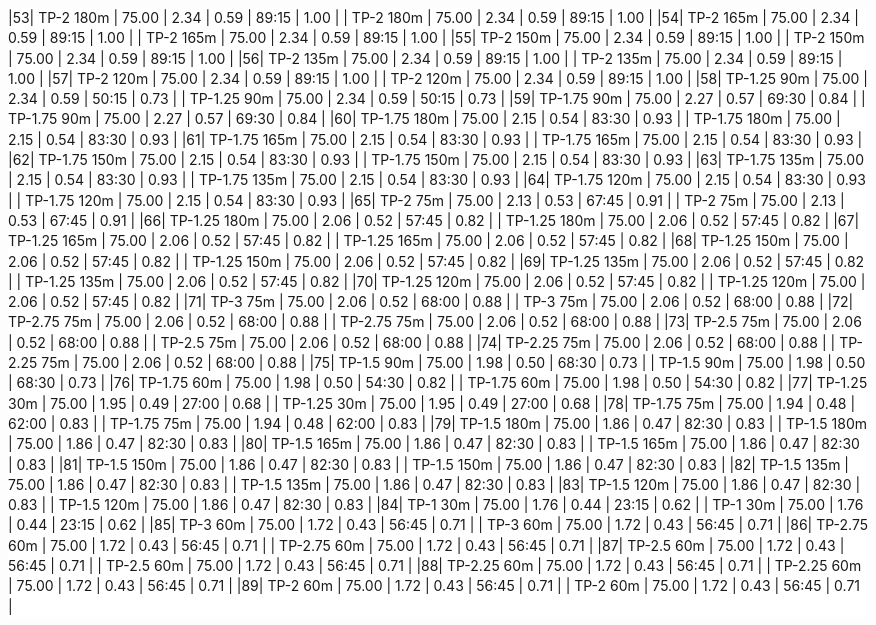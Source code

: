 |53| TP-2 180m | 75.00 | 2.34 | 0.59 | 89:15 | 1.00 |     | TP-2 180m | 75.00 | 2.34 | 0.59 | 89:15 | 1.00 |
|54| TP-2 165m | 75.00 | 2.34 | 0.59 | 89:15 | 1.00 |     | TP-2 165m | 75.00 | 2.34 | 0.59 | 89:15 | 1.00 |
|55| TP-2 150m | 75.00 | 2.34 | 0.59 | 89:15 | 1.00 |     | TP-2 150m | 75.00 | 2.34 | 0.59 | 89:15 | 1.00 |
|56| TP-2 135m | 75.00 | 2.34 | 0.59 | 89:15 | 1.00 |     | TP-2 135m | 75.00 | 2.34 | 0.59 | 89:15 | 1.00 |
|57| TP-2 120m | 75.00 | 2.34 | 0.59 | 89:15 | 1.00 |     | TP-2 120m | 75.00 | 2.34 | 0.59 | 89:15 | 1.00 |
|58| TP-1.25 90m | 75.00 | 2.34 | 0.59 | 50:15 | 0.73 |     | TP-1.25 90m | 75.00 | 2.34 | 0.59 | 50:15 | 0.73 |
|59| TP-1.75 90m | 75.00 | 2.27 | 0.57 | 69:30 | 0.84 |     | TP-1.75 90m | 75.00 | 2.27 | 0.57 | 69:30 | 0.84 |
|60| TP-1.75 180m | 75.00 | 2.15 | 0.54 | 83:30 | 0.93 |     | TP-1.75 180m | 75.00 | 2.15 | 0.54 | 83:30 | 0.93 |
|61| TP-1.75 165m | 75.00 | 2.15 | 0.54 | 83:30 | 0.93 |     | TP-1.75 165m | 75.00 | 2.15 | 0.54 | 83:30 | 0.93 |
|62| TP-1.75 150m | 75.00 | 2.15 | 0.54 | 83:30 | 0.93 |     | TP-1.75 150m | 75.00 | 2.15 | 0.54 | 83:30 | 0.93 |
|63| TP-1.75 135m | 75.00 | 2.15 | 0.54 | 83:30 | 0.93 |     | TP-1.75 135m | 75.00 | 2.15 | 0.54 | 83:30 | 0.93 |
|64| TP-1.75 120m | 75.00 | 2.15 | 0.54 | 83:30 | 0.93 |     | TP-1.75 120m | 75.00 | 2.15 | 0.54 | 83:30 | 0.93 |
|65| TP-2 75m | 75.00 | 2.13 | 0.53 | 67:45 | 0.91 |     | TP-2 75m | 75.00 | 2.13 | 0.53 | 67:45 | 0.91 |
|66| TP-1.25 180m | 75.00 | 2.06 | 0.52 | 57:45 | 0.82 |     | TP-1.25 180m | 75.00 | 2.06 | 0.52 | 57:45 | 0.82 |
|67| TP-1.25 165m | 75.00 | 2.06 | 0.52 | 57:45 | 0.82 |     | TP-1.25 165m | 75.00 | 2.06 | 0.52 | 57:45 | 0.82 |
|68| TP-1.25 150m | 75.00 | 2.06 | 0.52 | 57:45 | 0.82 |     | TP-1.25 150m | 75.00 | 2.06 | 0.52 | 57:45 | 0.82 |
|69| TP-1.25 135m | 75.00 | 2.06 | 0.52 | 57:45 | 0.82 |     | TP-1.25 135m | 75.00 | 2.06 | 0.52 | 57:45 | 0.82 |
|70| TP-1.25 120m | 75.00 | 2.06 | 0.52 | 57:45 | 0.82 |     | TP-1.25 120m | 75.00 | 2.06 | 0.52 | 57:45 | 0.82 |
|71| TP-3 75m | 75.00 | 2.06 | 0.52 | 68:00 | 0.88 |     | TP-3 75m | 75.00 | 2.06 | 0.52 | 68:00 | 0.88 |
|72| TP-2.75 75m | 75.00 | 2.06 | 0.52 | 68:00 | 0.88 |     | TP-2.75 75m | 75.00 | 2.06 | 0.52 | 68:00 | 0.88 |
|73| TP-2.5 75m | 75.00 | 2.06 | 0.52 | 68:00 | 0.88 |     | TP-2.5 75m | 75.00 | 2.06 | 0.52 | 68:00 | 0.88 |
|74| TP-2.25 75m | 75.00 | 2.06 | 0.52 | 68:00 | 0.88 |     | TP-2.25 75m | 75.00 | 2.06 | 0.52 | 68:00 | 0.88 |
|75| TP-1.5 90m | 75.00 | 1.98 | 0.50 | 68:30 | 0.73 |     | TP-1.5 90m | 75.00 | 1.98 | 0.50 | 68:30 | 0.73 |
|76| TP-1.75 60m | 75.00 | 1.98 | 0.50 | 54:30 | 0.82 |     | TP-1.75 60m | 75.00 | 1.98 | 0.50 | 54:30 | 0.82 |
|77| TP-1.25 30m | 75.00 | 1.95 | 0.49 | 27:00 | 0.68 |     | TP-1.25 30m | 75.00 | 1.95 | 0.49 | 27:00 | 0.68 |
|78| TP-1.75 75m | 75.00 | 1.94 | 0.48 | 62:00 | 0.83 |     | TP-1.75 75m | 75.00 | 1.94 | 0.48 | 62:00 | 0.83 |
|79| TP-1.5 180m | 75.00 | 1.86 | 0.47 | 82:30 | 0.83 |     | TP-1.5 180m | 75.00 | 1.86 | 0.47 | 82:30 | 0.83 |
|80| TP-1.5 165m | 75.00 | 1.86 | 0.47 | 82:30 | 0.83 |     | TP-1.5 165m | 75.00 | 1.86 | 0.47 | 82:30 | 0.83 |
|81| TP-1.5 150m | 75.00 | 1.86 | 0.47 | 82:30 | 0.83 |     | TP-1.5 150m | 75.00 | 1.86 | 0.47 | 82:30 | 0.83 |
|82| TP-1.5 135m | 75.00 | 1.86 | 0.47 | 82:30 | 0.83 |     | TP-1.5 135m | 75.00 | 1.86 | 0.47 | 82:30 | 0.83 |
|83| TP-1.5 120m | 75.00 | 1.86 | 0.47 | 82:30 | 0.83 |     | TP-1.5 120m | 75.00 | 1.86 | 0.47 | 82:30 | 0.83 |
|84| TP-1 30m | 75.00 | 1.76 | 0.44 | 23:15 | 0.62 |     | TP-1 30m | 75.00 | 1.76 | 0.44 | 23:15 | 0.62 |
|85| TP-3 60m | 75.00 | 1.72 | 0.43 | 56:45 | 0.71 |     | TP-3 60m | 75.00 | 1.72 | 0.43 | 56:45 | 0.71 |
|86| TP-2.75 60m | 75.00 | 1.72 | 0.43 | 56:45 | 0.71 |     | TP-2.75 60m | 75.00 | 1.72 | 0.43 | 56:45 | 0.71 |
|87| TP-2.5 60m | 75.00 | 1.72 | 0.43 | 56:45 | 0.71 |     | TP-2.5 60m | 75.00 | 1.72 | 0.43 | 56:45 | 0.71 |
|88| TP-2.25 60m | 75.00 | 1.72 | 0.43 | 56:45 | 0.71 |     | TP-2.25 60m | 75.00 | 1.72 | 0.43 | 56:45 | 0.71 |
|89| TP-2 60m | 75.00 | 1.72 | 0.43 | 56:45 | 0.71 |     | TP-2 60m | 75.00 | 1.72 | 0.43 | 56:45 | 0.71 |